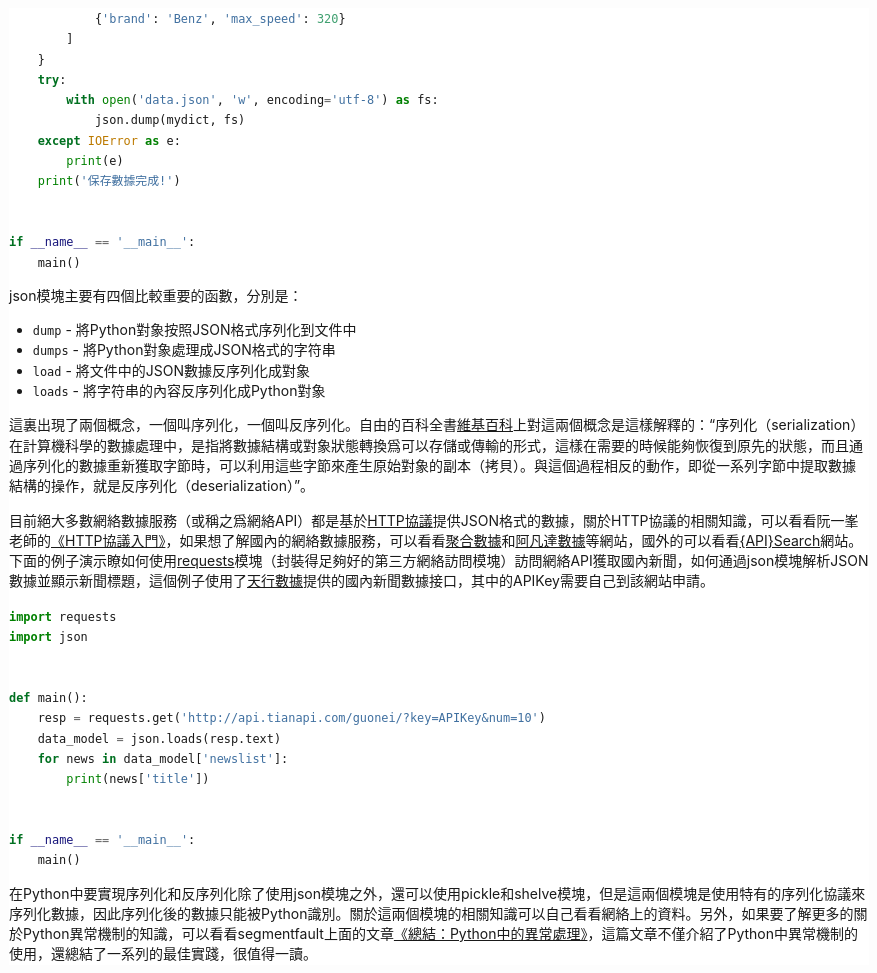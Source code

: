 ```Python
            {'brand': 'Benz', 'max_speed': 320}
        ]
    }
    try:
        with open('data.json', 'w', encoding='utf-8') as fs:
            json.dump(mydict, fs)
    except IOError as e:
        print(e)
    print('保存數據完成!')


if __name__ == '__main__':
    main()
```

json模塊主要有四個比較重要的函數，分別是：

- `dump` - 將Python對象按照JSON格式序列化到文件中
- `dumps` - 將Python對象處理成JSON格式的字符串
- `load` - 將文件中的JSON數據反序列化成對象
- `loads` - 將字符串的內容反序列化成Python對象

這裏出現了兩個概念，一個叫序列化，一個叫反序列化。自由的百科全書[維基百科](https://zh.wikipedia.org/)上對這兩個概念是這樣解釋的：“序列化（serialization）在計算機科學的數據處理中，是指將數據結構或對象狀態轉換爲可以存儲或傳輸的形式，這樣在需要的時候能夠恢復到原先的狀態，而且通過序列化的數據重新獲取字節時，可以利用這些字節來產生原始對象的副本（拷貝）。與這個過程相反的動作，即從一系列字節中提取數據結構的操作，就是反序列化（deserialization）”。

目前絕大多數網絡數據服務（或稱之爲網絡API）都是基於[HTTP協議](https://zh.wikipedia.org/wiki/%E8%B6%85%E6%96%87%E6%9C%AC%E4%BC%A0%E8%BE%93%E5%8D%8F%E8%AE%AE)提供JSON格式的數據，關於HTTP協議的相關知識，可以看看阮一峯老師的[《HTTP協議入門》](http://www.ruanyifeng.com/blog/2016/08/http.html)，如果想了解國內的網絡數據服務，可以看看[聚合數據](https://www.juhe.cn/)和[阿凡達數據](http://www.avatardata.cn/)等網站，國外的可以看看[{API}Search](http://apis.io/)網站。下面的例子演示瞭如何使用[requests](http://docs.python-requests.org/zh_CN/latest/)模塊（封裝得足夠好的第三方網絡訪問模塊）訪問網絡API獲取國內新聞，如何通過json模塊解析JSON數據並顯示新聞標題，這個例子使用了[天行數據](https://www.tianapi.com/)提供的國內新聞數據接口，其中的APIKey需要自己到該網站申請。

```Python
import requests
import json


def main():
    resp = requests.get('http://api.tianapi.com/guonei/?key=APIKey&num=10')
    data_model = json.loads(resp.text)
    for news in data_model['newslist']:
        print(news['title'])


if __name__ == '__main__':
    main()
```

在Python中要實現序列化和反序列化除了使用json模塊之外，還可以使用pickle和shelve模塊，但是這兩個模塊是使用特有的序列化協議來序列化數據，因此序列化後的數據只能被Python識別。關於這兩個模塊的相關知識可以自己看看網絡上的資料。另外，如果要了解更多的關於Python異常機制的知識，可以看看segmentfault上面的文章[《總結：Python中的異常處理》](https://segmentfault.com/a/1190000007736783)，這篇文章不僅介紹了Python中異常機制的使用，還總結了一系列的最佳實踐，很值得一讀。
